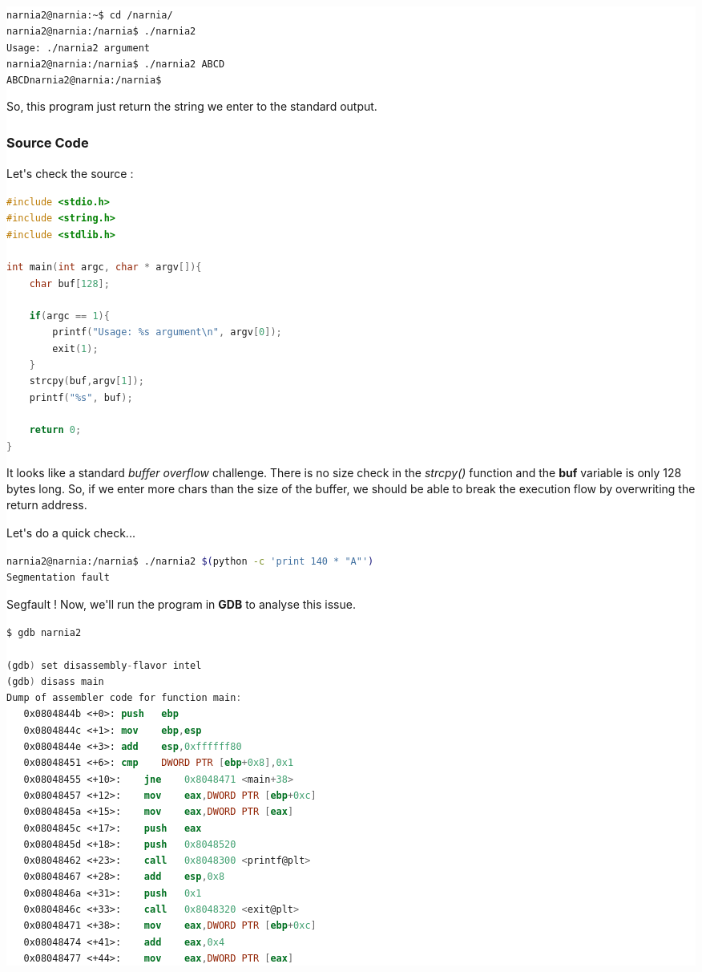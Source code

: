 ```bash
narnia2@narnia:~$ cd /narnia/
narnia2@narnia:/narnia$ ./narnia2
Usage: ./narnia2 argument
narnia2@narnia:/narnia$ ./narnia2 ABCD
ABCDnarnia2@narnia:/narnia$
```

So, this program just return the string we enter to the standard output.

### Source Code

Let's check the source :

```c
#include <stdio.h>
#include <string.h>
#include <stdlib.h>

int main(int argc, char * argv[]){
    char buf[128];

    if(argc == 1){
        printf("Usage: %s argument\n", argv[0]);
        exit(1);
    }
    strcpy(buf,argv[1]);
    printf("%s", buf);

    return 0;
}
```

It looks like a standard *buffer overflow* challenge. There is no size check in the *strcpy()* function and the **buf** variable is only 128 bytes long. So, if we enter more chars than the size of the buffer, we should be able to break the execution flow by overwriting the return address.

Let's do a quick check...

```bash
narnia2@narnia:/narnia$ ./narnia2 $(python -c 'print 140 * "A"')
Segmentation fault
```

Segfault ! Now, we'll run the program in **GDB** to analyse this issue.

```nasm
$ gdb narnia2

(gdb) set disassembly-flavor intel
(gdb) disass main
Dump of assembler code for function main:
   0x0804844b <+0>:	push   ebp
   0x0804844c <+1>:	mov    ebp,esp
   0x0804844e <+3>:	add    esp,0xffffff80
   0x08048451 <+6>:	cmp    DWORD PTR [ebp+0x8],0x1
   0x08048455 <+10>:	jne    0x8048471 <main+38>
   0x08048457 <+12>:	mov    eax,DWORD PTR [ebp+0xc]
   0x0804845a <+15>:	mov    eax,DWORD PTR [eax]
   0x0804845c <+17>:	push   eax
   0x0804845d <+18>:	push   0x8048520
   0x08048462 <+23>:	call   0x8048300 <printf@plt>
   0x08048467 <+28>:	add    esp,0x8
   0x0804846a <+31>:	push   0x1
   0x0804846c <+33>:	call   0x8048320 <exit@plt>
   0x08048471 <+38>:	mov    eax,DWORD PTR [ebp+0xc]
   0x08048474 <+41>:	add    eax,0x4
   0x08048477 <+44>:	mov    eax,DWORD PTR [eax]
```